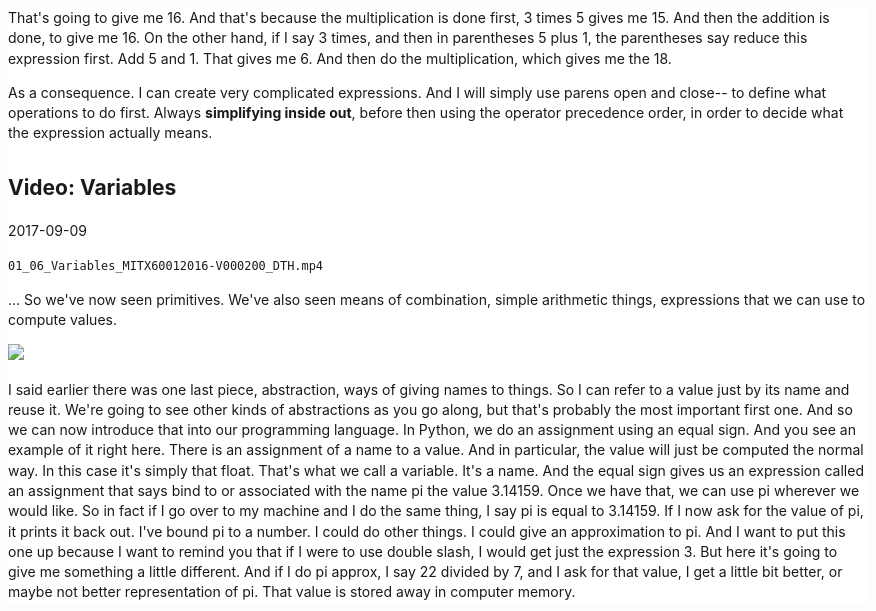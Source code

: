 That's going to give me 16.
And that's because the multiplication is done first,
3 times 5 gives me 15.
And then the addition is done, to give me 16.
On the other hand, if I say 3 times,
and then in parentheses 5 plus 1,
the parentheses say reduce this expression first.
Add 5 and 1.
That gives me 6.
And then do the multiplication, which gives me the 18.

As a consequence.
I can create very complicated expressions.
And I will simply use parens open
and close-- to define what operations to do first.
Always **simplifying inside out**, before then using the operator
precedence order, in order to decide what
the expression actually means.

## Video: Variables

2017-09-09

`01_06_Variables_MITX60012016-V000200_DTH.mp4`

...
So we've now seen primitives.
We've also seen means of combination, simple arithmetic
things, expressions that we can use to compute values.

![](https://ws2.sinaimg.cn/large/006tKfTcgy1fjd5001m3aj30si0la10u.jpg)

I said earlier there was one last piece, abstraction,
ways of giving names to things.
So I can refer to a value just by its name and reuse it.
We're going to see other kinds of abstractions
as you go along, but that's probably
the most important first one.
And so we can now introduce that into our programming language.
In Python, we do an assignment using an equal sign.
And you see an example of it right here.
There is an assignment of a name to a value.
And in particular, the value will just
be computed the normal way.
In this case it's simply that float.
That's what we call a variable.
It's a name.
And the equal sign gives us an expression
called an assignment that says bind to
or associated with the name pi the value 3.14159.
Once we have that, we can use pi wherever we would like.
So in fact if I go over to my machine
and I do the same thing, I say pi is equal to 3.14159.
If I now ask for the value of pi, it prints it back out.
I've bound pi to a number.
I could do other things.
I could give an approximation to pi.
And I want to put this one up because I want to remind you
that if I were to use double slash,
I would get just the expression 3.
But here it's going to give me something a little different.
And if I do pi approx, I say 22 divided by 7,
and I ask for that value, I get a little bit better,
or maybe not better representation of pi.
That value is stored away in computer memory.